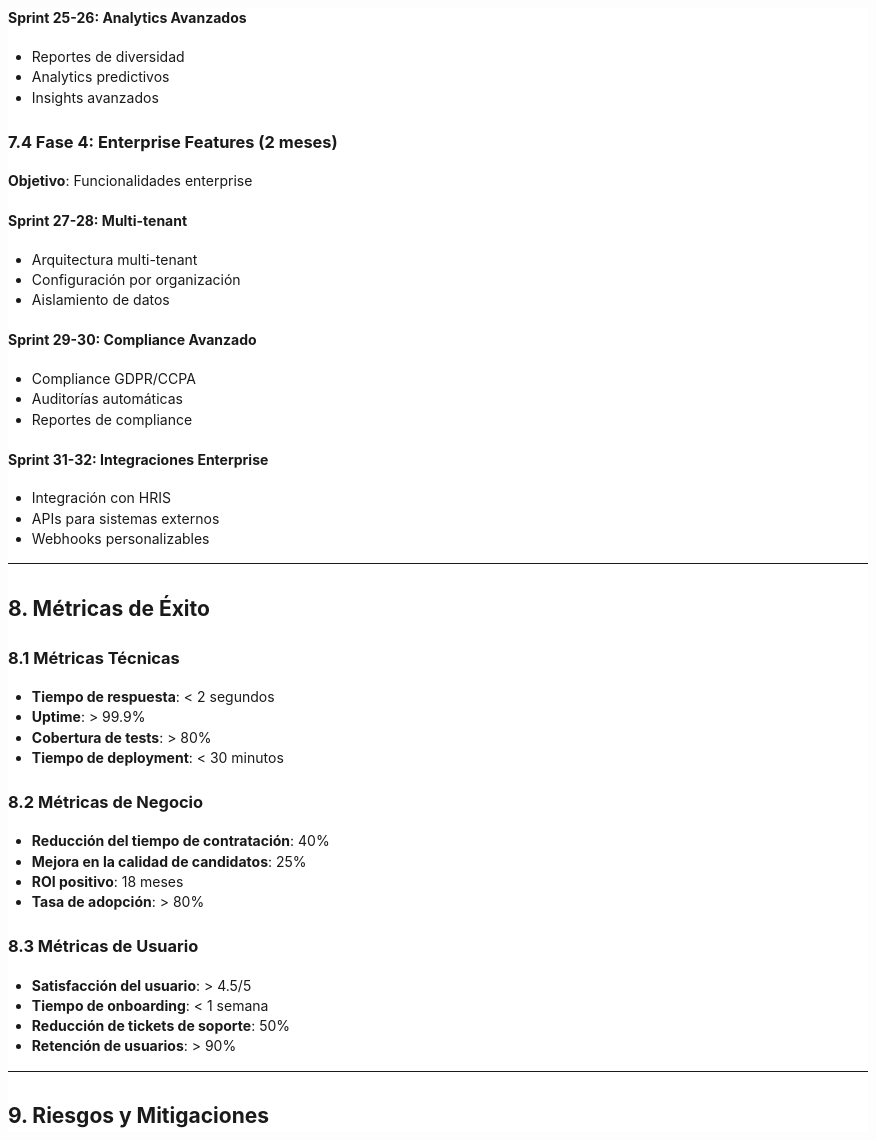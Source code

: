 #### **Sprint 25-26: Analytics Avanzados**
- Reportes de diversidad
- Analytics predictivos
- Insights avanzados

### 7.4 Fase 4: Enterprise Features (2 meses)
**Objetivo**: Funcionalidades enterprise

#### **Sprint 27-28: Multi-tenant**
- Arquitectura multi-tenant
- Configuración por organización
- Aislamiento de datos

#### **Sprint 29-30: Compliance Avanzado**
- Compliance GDPR/CCPA
- Auditorías automáticas
- Reportes de compliance

#### **Sprint 31-32: Integraciones Enterprise**
- Integración con HRIS
- APIs para sistemas externos
- Webhooks personalizables

---

## 8. Métricas de Éxito

### 8.1 Métricas Técnicas
- **Tiempo de respuesta**: < 2 segundos
- **Uptime**: > 99.9%
- **Cobertura de tests**: > 80%
- **Tiempo de deployment**: < 30 minutos

### 8.2 Métricas de Negocio
- **Reducción del tiempo de contratación**: 40%
- **Mejora en la calidad de candidatos**: 25%
- **ROI positivo**: 18 meses
- **Tasa de adopción**: > 80%

### 8.3 Métricas de Usuario
- **Satisfacción del usuario**: > 4.5/5
- **Tiempo de onboarding**: < 1 semana
- **Reducción de tickets de soporte**: 50%
- **Retención de usuarios**: > 90%

---

## 9. Riesgos y Mitigaciones
